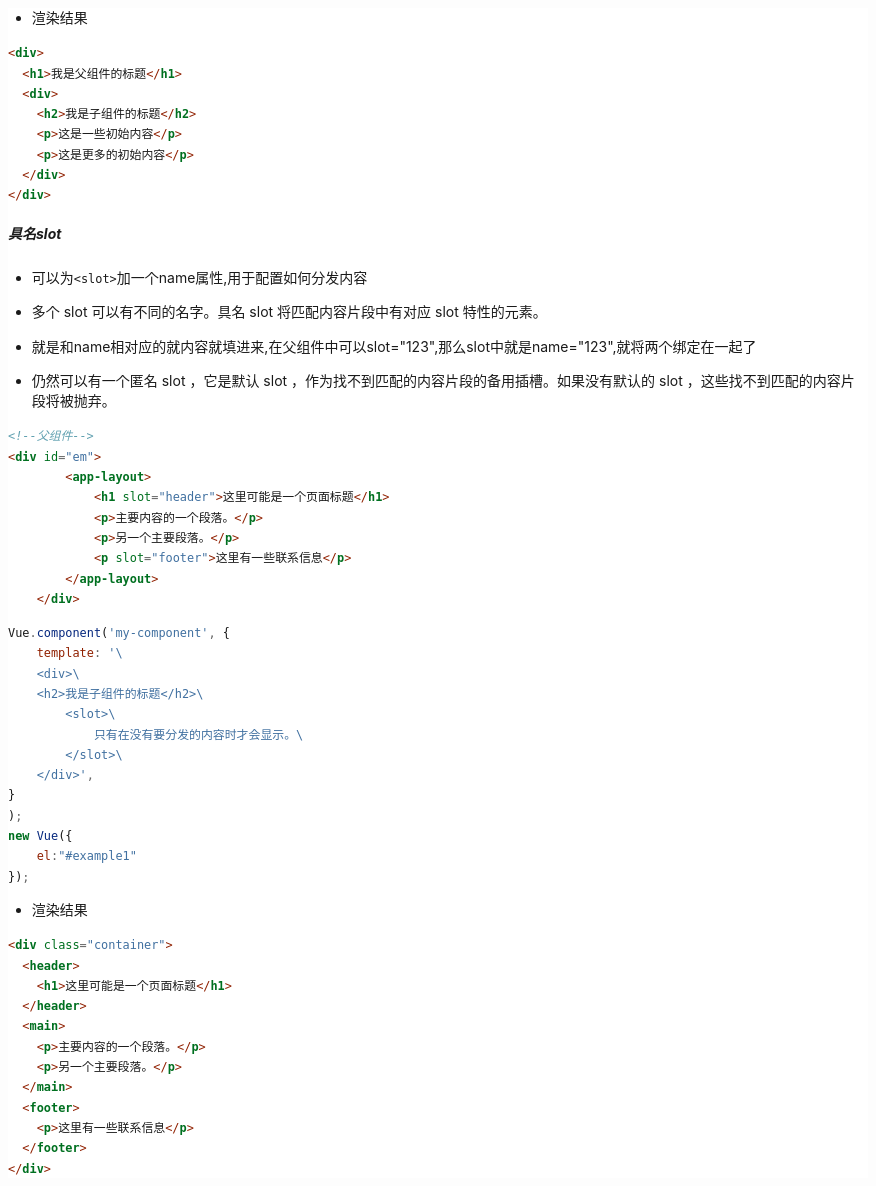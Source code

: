 - 渲染结果
```html
<div>
  <h1>我是父组件的标题</h1>
  <div>
    <h2>我是子组件的标题</h2>
    <p>这是一些初始内容</p>
    <p>这是更多的初始内容</p>
  </div>
</div>
```

##### 具名slot

- 可以为`<slot>`加一个name属性,用于配置如何分发内容

- 多个 slot 可以有不同的名字。具名 slot 将匹配内容片段中有对应 slot 特性的元素。

- 就是和name相对应的就内容就填进来,在父组件中可以slot="123",那么slot中就是name="123",就将两个绑定在一起了

- 仍然可以有一个匿名 slot ，它是默认 slot ，作为找不到匹配的内容片段的备用插槽。如果没有默认的 slot ，这些找不到匹配的内容片段将被抛弃。

```html
<!--父组件-->
<div id="em">
        <app-layout>
            <h1 slot="header">这里可能是一个页面标题</h1>
            <p>主要内容的一个段落。</p>
            <p>另一个主要段落。</p>
            <p slot="footer">这里有一些联系信息</p>
        </app-layout>
    </div>
```
```javascript
Vue.component('my-component', {
    template: '\
    <div>\
    <h2>我是子组件的标题</h2>\
        <slot>\
            只有在没有要分发的内容时才会显示。\
        </slot>\
    </div>',
}
);
new Vue({
    el:"#example1"
});
```

- 渲染结果
```html
<div class="container">
  <header>
    <h1>这里可能是一个页面标题</h1>
  </header>
  <main>
    <p>主要内容的一个段落。</p>
    <p>另一个主要段落。</p>
  </main>
  <footer>
    <p>这里有一些联系信息</p>
  </footer>
</div>
```
